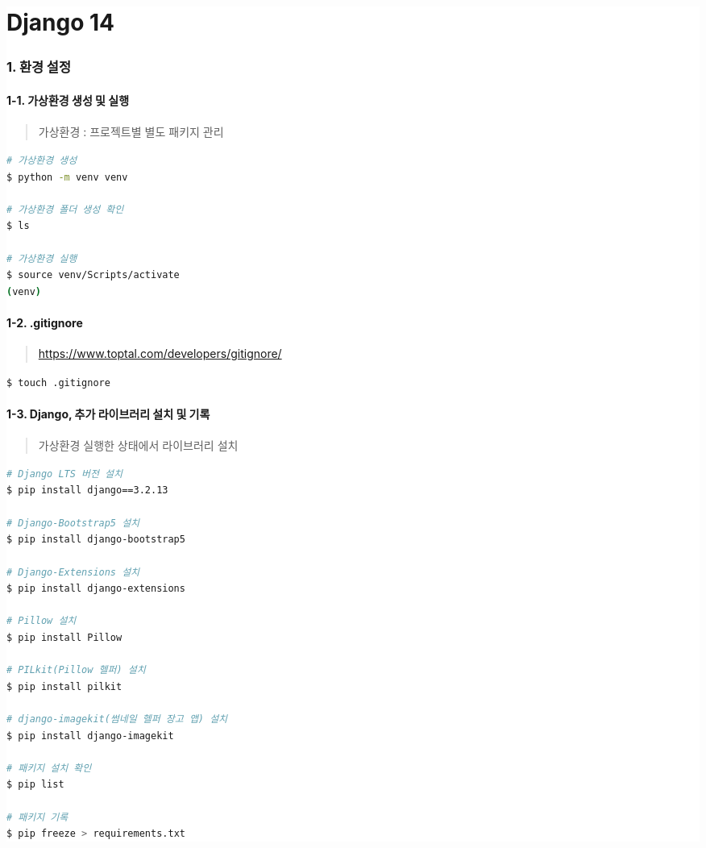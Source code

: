 # Django 14



### 1. 환경 설정

#### 1-1. 가상환경 생성 및 실행

> 가상환경 : 프로젝트별 별도 패키지 관리

```bash
# 가상환경 생성
$ python -m venv venv

# 가상환경 폴더 생성 확인
$ ls

# 가상환경 실행
$ source venv/Scripts/activate
(venv)
```

#### 1-2. .gitignore

> https://www.toptal.com/developers/gitignore/

```bash
$ touch .gitignore
```

#### 1-3. Django, 추가 라이브러리 설치 및 기록

> 가상환경 실행한 상태에서 라이브러리 설치

```bash
# Django LTS 버전 설치
$ pip install django==3.2.13

# Django-Bootstrap5 설치
$ pip install django-bootstrap5

# Django-Extensions 설치
$ pip install django-extensions

# Pillow 설치
$ pip install Pillow

# PILkit(Pillow 헬퍼) 설치
$ pip install pilkit

# django-imagekit(썸네일 헬퍼 장고 앱) 설치
$ pip install django-imagekit

# 패키지 설치 확인
$ pip list

# 패키지 기록
$ pip freeze > requirements.txt
```
